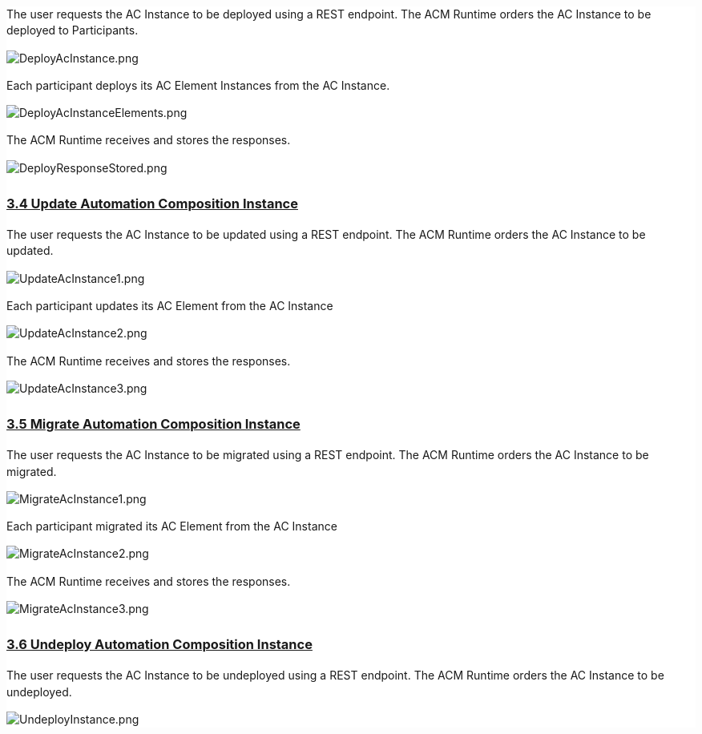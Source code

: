 The user requests the AC Instance to be deployed using a REST endpoint. The ACM Runtime orders the AC Instance to be deployed to Participants.

![DeployAcInstance.png](DeployAcInstance.png)

Each participant deploys its AC Element Instances from the AC Instance.

![DeployAcInstanceElements.png](DeployAcInstanceElements.png)

The ACM Runtime receives and stores the responses.

![DeployResponseStored.png](DeployResponseStored.png)

### [3.4 Update Automation Composition Instance](#update-automation-composition-instance)

The user requests the AC Instance to be updated using a REST endpoint. The ACM Runtime orders the AC Instance to be updated.

![UpdateAcInstance1.png](UpdateAcInstance1.png)

Each participant updates its AC Element from the AC Instance

![UpdateAcInstance2.png](UpdateAcInstance2.png)

The ACM Runtime receives and stores the responses.

![UpdateAcInstance3.png](UpdateAcInstance3.png)

### [3.5 Migrate Automation Composition Instance](#migrate-automation-composition-instance)

The user requests the AC Instance to be migrated using a REST endpoint. The ACM Runtime orders the AC Instance to be migrated.

![MigrateAcInstance1.png](MigrateAcInstance1.png)

Each participant migrated its AC Element from the AC Instance

![MigrateAcInstance2.png](MigrateAcInstance2.png)

The ACM Runtime receives and stores the responses.

![MigrateAcInstance3.png](MigrateAcInstance3.png)



### [3.6 Undeploy Automation Composition Instance](#undeploy-automation-composition-instance)

The user requests the AC Instance to be undeployed using a REST endpoint. The ACM Runtime orders the AC Instance to be undeployed.

![UndeployInstance.png](UndeployInstance.png)
